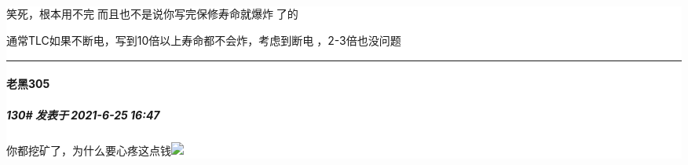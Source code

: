 笑死，根本用不完</blockquote>
而且也不是说你写完保修寿命就爆炸 了的


通常TLC如果不断电，写到10倍以上寿命都不会炸，考虑到断电 ，2-3倍也没问题


*****

####  老黑305  
##### 130#       发表于 2021-6-25 16:47


你都挖矿了，为什么要心疼这点钱<img src="https://static.saraba1st.com/image/smiley/face2017/035.png" referrerpolicy="no-referrer">


                                             